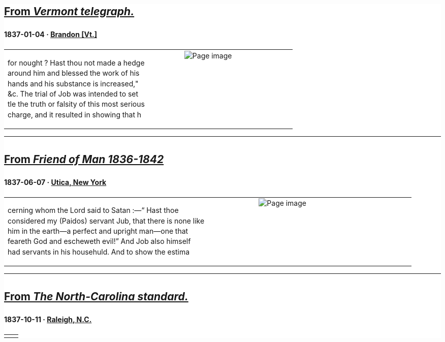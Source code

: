 ## [From _Vermont telegraph._](https://www.loc.gov/resource/sn83025661/1837-01-04/ed-1/?sp=1)

#### 1837-01-04 &middot; [Brandon [Vt.]](http://dbpedia.org/resource/Brandon%2C_Vermont)

<table style="width: 100%;"><tr><td style="width: 50%">

  
for nought ? Hast thou not made a hedge  
around him and blessed the work of his  
hands and his substance is increased,&quot;  
&amp;c. The trial of Job was intended to set­  
tle the truth or falsity of this most serious  
charge, and it resulted in showing that h
</td><td style="width: 50%; max-height: 75%; margin: auto; display: block;">
<img alt="Page image" src="https://tile.loc.gov/image-services/iiif/service:ndnp:vtu:batch_vtu_kirby_ver02:data:sn83025661:00202197371:1837010401:0061/pct:80.08210430287365,79.12146922994307,14.94602402311084,3.5549350230909678/!600,600/0/default.jpg"/>
</td>
</tr></table>

---

## [From _Friend of Man 1836-1842_](https://archive.org/details/sim_friend-of-man_1837-06-07_1_51/page/n1/mode/1up?view=theater)

#### 1837-06-07 &middot; [Utica, New York](http://dbpedia.org/resource/Utica%2C_New_York)

<table style="width: 100%;"><tr><td style="width: 50%">

  
cerning whom the Lord said to Satan :—“ Hast thoe  
considered my (Paidos) servant Jub, that there is none like  
him in the earth—a perfect and upright man—one that  
feareth God and escheweth evil!” And Job also himself  
had servants in his househuld. And to show the estima
</td><td style="width: 50%; max-height: 75%; margin: auto; display: block;">
<img alt="Page image" src="https://iiif.archive.org/image/iiif/2/sim_friend-of-man_1837-06-07_1_51%2Fsim_friend-of-man_1837-06-07_1_51_jp2.zip%2Fsim_friend-of-man_1837-06-07_1_51_jp2%2Fsim_friend-of-man_1837-06-07_1_51_0001.jp2/pct:80.80561926605505,18.87541806020067,13.431766055045872,2.717391304347826/600,/0/default.jpg"/>
</td>
</tr></table>

---

## [From _The North-Carolina standard._](https://www.loc.gov/resource/sn85042147/1837-10-11/ed-1/?sp=4)

#### 1837-10-11 &middot; [Raleigh, N.C.](http://dbpedia.org/resource/Raleigh%2C_North_Carolina)

<table style="width: 100%;"><tr><td style="width: 50%">
